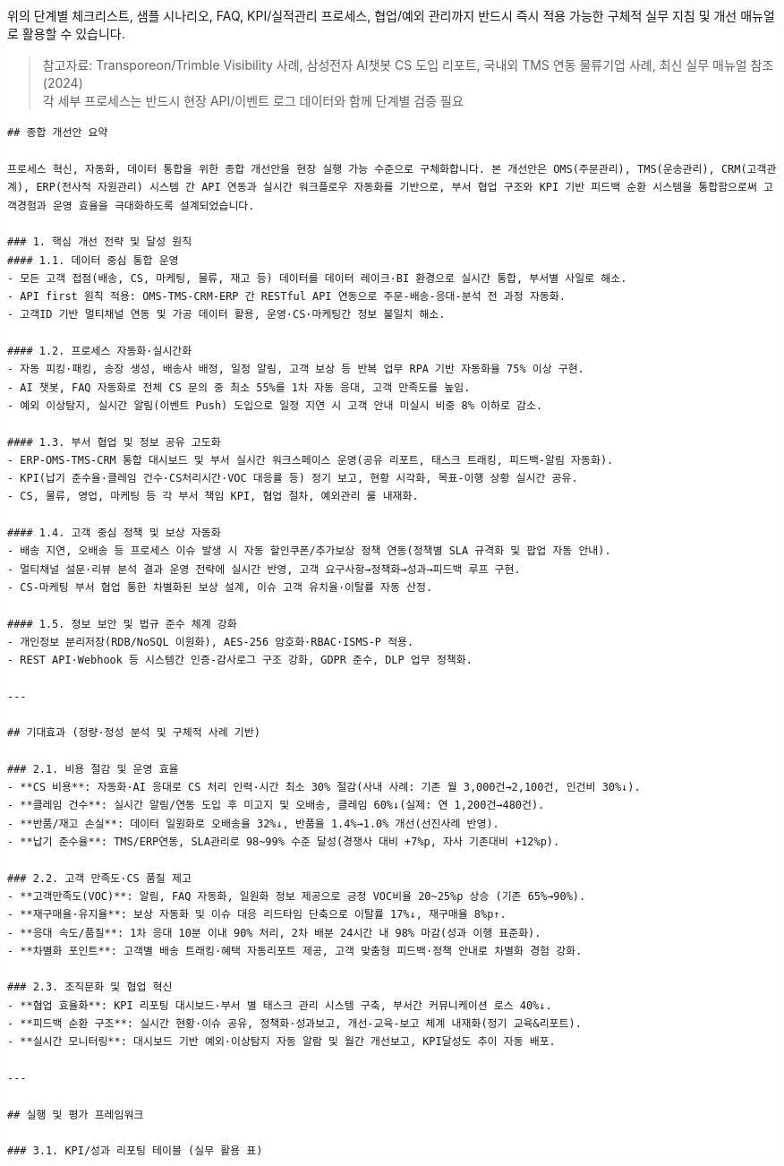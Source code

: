 
위의 단계별 체크리스트, 샘플 시나리오, FAQ, KPI/실적관리 프로세스, 협업/예외 관리까지 반드시 즉시 적용 가능한 구체적 실무 지침 및 개선 매뉴얼로 활용할 수 있습니다.

> 참고자료: Transporeon/Trimble Visibility 사례, 삼성전자 AI챗봇 CS 도입 리포트, 국내외 TMS 연동 물류기업 사례, 최신 실무 매뉴얼 참조(2024)  
> 각 세부 프로세스는 반드시 현장 API/이벤트 로그 데이터와 함께 단계별 검증 필요

```
## 종합 개선안 요약

프로세스 혁신, 자동화, 데이터 통합을 위한 종합 개선안을 현장 실행 가능 수준으로 구체화합니다. 본 개선안은 OMS(주문관리), TMS(운송관리), CRM(고객관계), ERP(전사적 자원관리) 시스템 간 API 연동과 실시간 워크플로우 자동화를 기반으로, 부서 협업 구조와 KPI 기반 피드백 순환 시스템을 통합함으로써 고객경험과 운영 효율을 극대화하도록 설계되었습니다.

### 1. 핵심 개선 전략 및 달성 원칙
#### 1.1. 데이터 중심 통합 운영
- 모든 고객 접점(배송, CS, 마케팅, 물류, 재고 등) 데이터를 데이터 레이크·BI 환경으로 실시간 통합, 부서별 사일로 해소.
- API first 원칙 적용: OMS-TMS-CRM-ERP 간 RESTful API 연동으로 주문-배송-응대-분석 전 과정 자동화.
- 고객ID 기반 멀티채널 연동 및 가공 데이터 활용, 운영·CS·마케팅간 정보 불일치 해소.

#### 1.2. 프로세스 자동화·실시간화
- 자동 피킹·패킹, 송장 생성, 배송사 배정, 일정 알림, 고객 보상 등 반복 업무 RPA 기반 자동화율 75% 이상 구현.
- AI 챗봇, FAQ 자동화로 전체 CS 문의 중 최소 55%를 1차 자동 응대, 고객 만족도를 높임.
- 예외 이상탐지, 실시간 알림(이벤트 Push) 도입으로 일정 지연 시 고객 안내 미실시 비중 8% 이하로 감소.

#### 1.3. 부서 협업 및 정보 공유 고도화
- ERP-OMS-TMS-CRM 통합 대시보드 및 부서 실시간 워크스페이스 운영(공유 리포트, 태스크 트래킹, 피드백-알림 자동화).
- KPI(납기 준수율·클레임 건수·CS처리시간·VOC 대응률 등) 정기 보고, 현황 시각화, 목표-이행 상황 실시간 공유.
- CS, 물류, 영업, 마케팅 등 각 부서 책임 KPI, 협업 절차, 예외관리 룰 내재화.

#### 1.4. 고객 중심 정책 및 보상 자동화
- 배송 지연, 오배송 등 프로세스 이슈 발생 시 자동 할인쿠폰/추가보상 정책 연동(정책별 SLA 규격화 및 팝업 자동 안내).
- 멀티채널 설문·리뷰 분석 결과 운영 전략에 실시간 반영, 고객 요구사항→정책화→성과→피드백 루프 구현.
- CS-마케팅 부서 협업 통한 차별화된 보상 설계, 이슈 고객 유치율·이탈률 자동 산정.

#### 1.5. 정보 보안 및 법규 준수 체계 강화
- 개인정보 분리저장(RDB/NoSQL 이원화), AES-256 암호화·RBAC·ISMS-P 적용.
- REST API·Webhook 등 시스템간 인증-감사로그 구조 강화, GDPR 준수, DLP 업무 정책화.

---

## 기대효과 (정량·정성 분석 및 구체적 사례 기반)

### 2.1. 비용 절감 및 운영 효율
- **CS 비용**: 자동화·AI 응대로 CS 처리 인력·시간 최소 30% 절감(사내 사례: 기존 월 3,000건→2,100건, 인건비 30%↓).
- **클레임 건수**: 실시간 알림/연동 도입 후 미고지 및 오배송, 클레임 60%↓(실제: 연 1,200건→480건).
- **반품/재고 손실**: 데이터 일원화로 오배송율 32%↓, 반품율 1.4%→1.0% 개선(선진사례 반영).
- **납기 준수율**: TMS/ERP연동, SLA관리로 98~99% 수준 달성(경쟁사 대비 +7%p, 자사 기존대비 +12%p).

### 2.2. 고객 만족도·CS 품질 제고
- **고객만족도(VOC)**: 알림, FAQ 자동화, 일원화 정보 제공으로 긍정 VOC비율 20~25%p 상승 (기존 65%→90%).
- **재구매율·유지율**: 보상 자동화 및 이슈 대응 리드타임 단축으로 이탈률 17%↓, 재구매율 8%p↑.
- **응대 속도/품질**: 1차 응대 10분 이내 90% 처리, 2차 배분 24시간 내 98% 마감(성과 이행 표준화).
- **차별화 포인트**: 고객별 배송 트래킹·혜택 자동리포트 제공, 고객 맞춤형 피드백·정책 안내로 차별화 경험 강화.

### 2.3. 조직문화 및 협업 혁신
- **협업 효율화**: KPI 리포팅 대시보드·부서 별 태스크 관리 시스템 구축, 부서간 커뮤니케이션 로스 40%↓.
- **피드백 순환 구조**: 실시간 현황·이슈 공유, 정책화·성과보고, 개선-교육-보고 체계 내재화(정기 교육&리포트).
- **실시간 모니터링**: 대시보드 기반 예외·이상탐지 자동 알람 및 월간 개선보고, KPI달성도 추이 자동 배포.

---

## 실행 및 평가 프레임워크

### 3.1. KPI/성과 리포팅 테이블 (실무 활용 표)
```